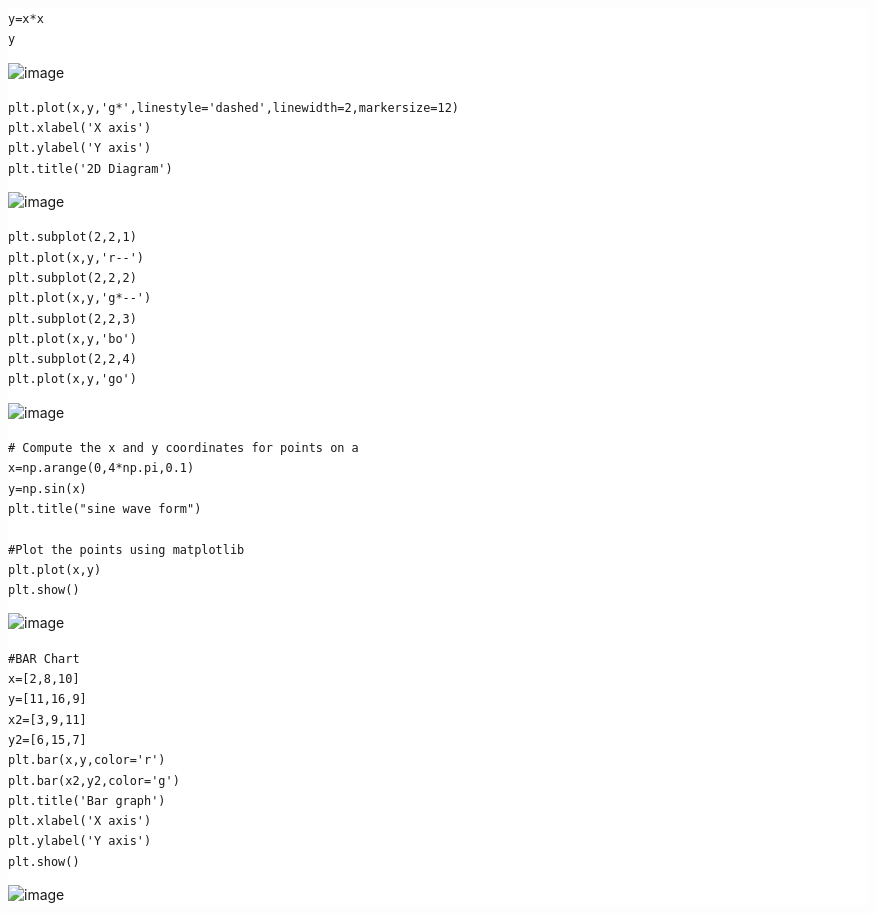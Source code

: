 ```
y=x*x
y
```
![image](https://github.com/user-attachments/assets/18af4b9a-4973-458f-a05e-154ad0485fd9)

```
plt.plot(x,y,'g*',linestyle='dashed',linewidth=2,markersize=12)
plt.xlabel('X axis')
plt.ylabel('Y axis')
plt.title('2D Diagram')
```

![image](https://github.com/user-attachments/assets/efee12cb-9cc4-4f23-83c8-2d1b2476b34e)

```
plt.subplot(2,2,1)
plt.plot(x,y,'r--')
plt.subplot(2,2,2)
plt.plot(x,y,'g*--')
plt.subplot(2,2,3)
plt.plot(x,y,'bo')
plt.subplot(2,2,4)
plt.plot(x,y,'go')
```
![image](https://github.com/user-attachments/assets/93f4c26c-6096-4113-af3d-4fc96f4ed1bc)

```
# Compute the x and y coordinates for points on a
x=np.arange(0,4*np.pi,0.1)
y=np.sin(x)
plt.title("sine wave form")

#Plot the points using matplotlib
plt.plot(x,y)
plt.show()
```
![image](https://github.com/user-attachments/assets/3a5225f8-c922-4ca2-a619-af521359ff92)

```
#BAR Chart
x=[2,8,10]
y=[11,16,9]
x2=[3,9,11]
y2=[6,15,7]
plt.bar(x,y,color='r')
plt.bar(x2,y2,color='g')
plt.title('Bar graph')
plt.xlabel('X axis')
plt.ylabel('Y axis')
plt.show()
```
![image](https://github.com/user-attachments/assets/37b2671b-8e80-4d84-b0ea-211cd6ea97f7)
